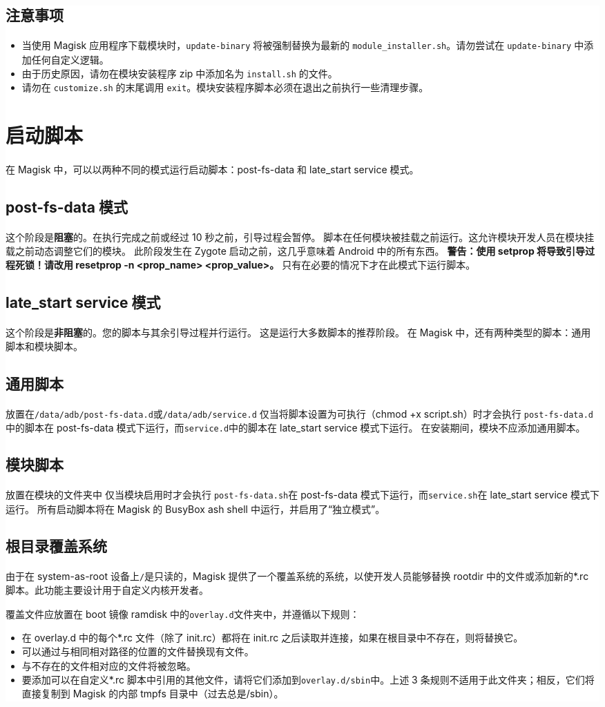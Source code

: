 ## 注意事项

- 当使用 Magisk 应用程序下载模块时，`update-binary` 将被强制替换为最新的 `module_installer.sh`。请勿尝试在 `update-binary` 中添加任何自定义逻辑。
- 由于历史原因，请勿在模块安装程序 zip 中添加名为 `install.sh` 的文件。
- 请勿在 `customize.sh` 的末尾调用 `exit`。模块安装程序脚本必须在退出之前执行一些清理步骤。

# 启动脚本

在 Magisk 中，可以以两种不同的模式运行启动脚本：post-fs-data 和 late_start service 模式。

## post-fs-data 模式

这个阶段是**阻塞**的。在执行完成之前或经过 10 秒之前，引导过程会暂停。
脚本在任何模块被挂载之前运行。这允许模块开发人员在模块挂载之前动态调整它们的模块。
此阶段发生在 Zygote 启动之前，这几乎意味着 Android 中的所有东西。
**警告：使用 setprop 将导致引导过程死锁！请改用 resetprop -n <prop_name> <prop_value>。**
只有在必要的情况下才在此模式下运行脚本。

## late_start service 模式

这个阶段是**非阻塞**的。您的脚本与其余引导过程并行运行。
这是运行大多数脚本的推荐阶段。
在 Magisk 中，还有两种类型的脚本：通用脚本和模块脚本。

## 通用脚本

放置在`/data/adb/post-fs-data.d`或`/data/adb/service.d`
仅当将脚本设置为可执行（chmod +x script.sh）时才会执行
`post-fs-data.d`中的脚本在 post-fs-data 模式下运行，而`service.d`中的脚本在 late_start service 模式下运行。
在安装期间，模块不应添加通用脚本。

## 模块脚本

放置在模块的文件夹中
仅当模块启用时才会执行
`post-fs-data.sh`在 post-fs-data 模式下运行，而`service.sh`在 late_start service 模式下运行。
所有启动脚本将在 Magisk 的 BusyBox ash shell 中运行，并启用了“独立模式”。

## 根目录覆盖系统

由于在 system-as-root 设备上`/`是只读的，Magisk 提供了一个覆盖系统的系统，以使开发人员能够替换 rootdir 中的文件或添加新的\*.rc 脚本。此功能主要设计用于自定义内核开发者。

覆盖文件应放置在 boot 镜像 ramdisk 中的`overlay.d`文件夹中，并遵循以下规则：

- 在 overlay.d 中的每个\*.rc 文件（除了 init.rc）都将在 init.rc 之后读取并连接，如果在根目录中不存在，则将替换它。
- 可以通过与相同相对路径的位置的文件替换现有文件。
- 与不存在的文件相对应的文件将被忽略。
- 要添加可以在自定义\*.rc 脚本中引用的其他文件，请将它们添加到`overlay.d/sbin`中。上述 3 条规则不适用于此文件夹；相反，它们将直接复制到 Magisk 的内部 tmpfs 目录中（过去总是/sbin）。
